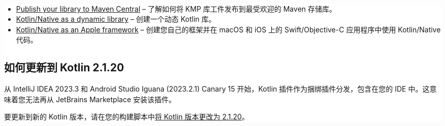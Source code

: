 * [Publish your library to Maven Central](https://www.jetbrains.com/help/kotlin-multiplatform-dev/multiplatform-publish-libraries.html) – 了解如何将 KMP 库工件发布到最受欢迎的 Maven 存储库。
* [Kotlin/Native as a dynamic library](native-dynamic-libraries.md) – 创建一个动态 Kotlin 库。
* [Kotlin/Native as an Apple framework](apple-framework.md) – 创建您自己的框架并在 macOS 和 iOS 上的 Swift/Objective-C 应用程序中使用 Kotlin/Native 代码。

## 如何更新到 Kotlin 2.1.20

从 IntelliJ IDEA 2023.3 和 Android Studio Iguana (2023.2.1) Canary 15 开始，Kotlin 插件作为捆绑插件分发，包含在您的 IDE 中。这意味着您无法再从 JetBrains Marketplace 安装该插件。

要更新到新的 Kotlin 版本，请在您的构建脚本中[将 Kotlin 版本更改为 2.1.20](releases.md#update-to-a-new-kotlin-version)。